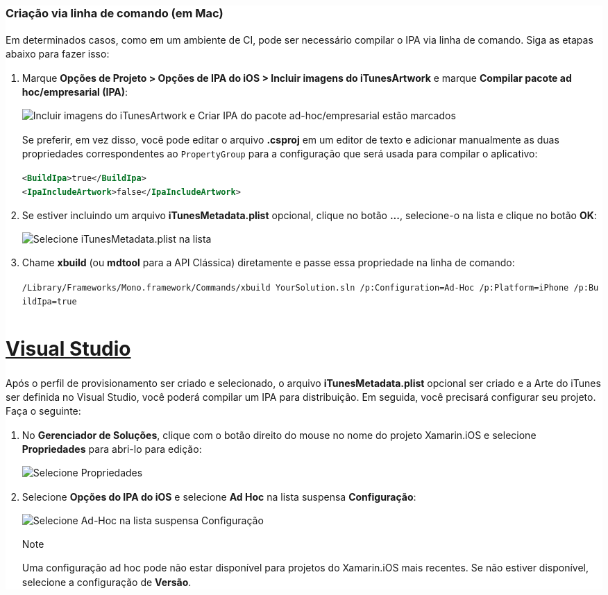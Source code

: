 
### <a name="building-via-the-command-line-on-mac"></a>Criação via linha de comando (em Mac)

Em determinados casos, como em um ambiente de CI, pode ser necessário compilar o IPA via linha de comando. Siga as etapas abaixo para fazer isso:


1. Marque **Opções de Projeto > Opções de IPA do iOS > Incluir imagens do iTunesArtwork** e marque **Compilar pacote ad hoc/empresarial (IPA)**:

    ![](ipa-support-images/imagexs04.png "Incluir imagens do iTunesArtwork e Criar IPA do pacote ad-hoc/empresarial estão marcados")

    Se preferir, em vez disso, você pode editar o arquivo **.csproj** em um editor de texto e adicionar manualmente as duas propriedades correspondentes ao `PropertyGroup` para a configuração que será usada para compilar o aplicativo:

    ```xml
    <BuildIpa>true</BuildIpa>
    <IpaIncludeArtwork>false</IpaIncludeArtwork>
    ```

1. Se estiver incluindo um arquivo **iTunesMetadata.plist** opcional, clique no botão **...**, selecione-o na lista e clique no botão **OK**:

     ![](ipa-support-images/imagexs03.png "Selecione iTunesMetadata.plist na lista")

1. Chame **xbuild** (ou **mdtool** para a API Clássica) diretamente e passe essa propriedade na linha de comando:

    ```bash
    /Library/Frameworks/Mono.framework/Commands/xbuild YourSolution.sln /p:Configuration=Ad-Hoc /p:Platform=iPhone /p:BuildIpa=true
    ```

# <a name="visual-studiotabvswin"></a>[Visual Studio](#tab/vswin)

Após o perfil de provisionamento ser criado e selecionado, o arquivo **iTunesMetadata.plist** opcional ser criado e a Arte do iTunes ser definida no Visual Studio, você poderá compilar um IPA para distribuição. Em seguida, você precisará configurar seu projeto. Faça o seguinte:

1. No **Gerenciador de Soluções**, clique com o botão direito do mouse no nome do projeto Xamarin.iOS e selecione **Propriedades** para abri-lo para edição:

    ![](ipa-support-images/imagevs01.png "Selecione Propriedades")

2. Selecione **Opções do IPA do iOS** e selecione **Ad Hoc** na lista suspensa **Configuração**:

    ![](ipa-support-images/imagevs02.png "Selecione Ad-Hoc na lista suspensa Configuração")

    > [!NOTE]
    > Uma configuração ad hoc pode não estar disponível para projetos do Xamarin.iOS mais recentes. Se não estiver disponível, selecione a configuração de **Versão**.
